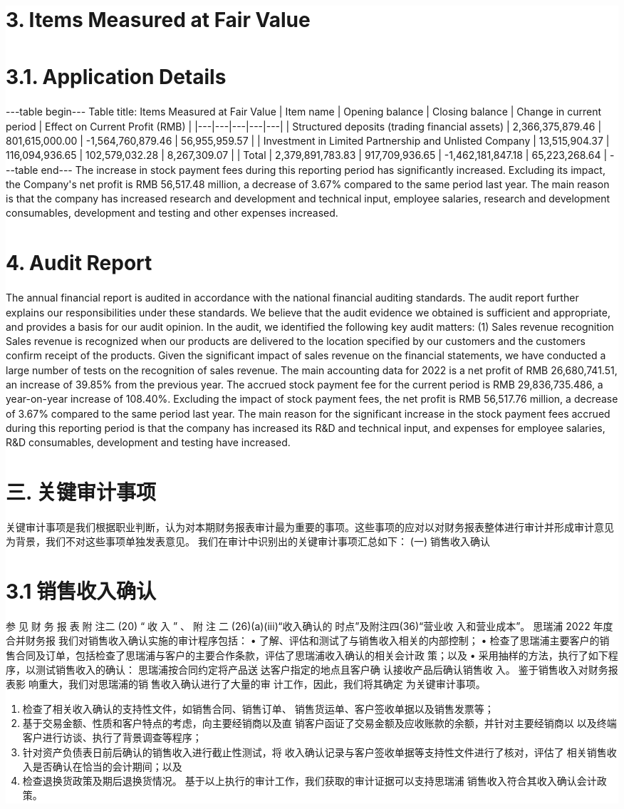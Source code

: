 # 3. Items Measured at Fair Value
# 3.1. Application Details
---table begin---
Table title: Items Measured at Fair Value 
| Item name | Opening balance | Closing balance | Change in current period | Effect on Current Profit (RMB) |
|---|---|---|---|---|
| Structured deposits (trading financial assets) | 2,366,375,879.46 | 801,615,000.00 | -1,564,760,879.46 | 56,955,959.57 |
| Investment in Limited Partnership and Unlisted Company  | 13,515,904.37 | 116,094,936.65 | 102,579,032.28 | 8,267,309.07 |
| Total | 2,379,891,783.83 | 917,709,936.65 | -1,462,181,847.18 | 65,223,268.64 |
---table end---
The increase in stock payment fees during this reporting period has significantly increased. Excluding its impact, the Company's net profit is RMB 56,517.48 million, a decrease of 3.67% compared to the same period last year. The main reason is that the company has increased research and development and technical input, employee salaries, research and development consumables, development and testing and other expenses increased.

# 4. Audit Report
The annual financial report is audited in accordance with the national financial auditing standards. The audit report further explains our responsibilities under these standards. We believe that the audit evidence we obtained is sufficient and appropriate, and provides a basis for our audit opinion.
In the audit, we identified the following key audit matters: (1) Sales revenue recognition
Sales revenue is recognized when our products are delivered to the location specified by our customers and the customers confirm receipt of the products. Given the significant impact of sales revenue on the financial statements, we have conducted a large number of tests on the recognition of sales revenue.
The main accounting data for 2022 is a net profit of RMB 26,680,741.51, an increase of 39.85% from the previous year. The accrued stock payment fee for the current period is RMB 29,836,735.486, a year-on-year increase of 108.40%. Excluding the impact of stock payment fees, the net profit is RMB 56,517.76 million, a decrease of 3.67% compared to the same period last year.
The main reason for the significant increase in the stock payment fees accrued during this reporting period is that the company has increased its R&D and technical input, and expenses for employee salaries, R&D consumables, development and testing have increased.

# 三. 关键审计事项
关键审计事项是我们根据职业判断，认为对本期财务报表审计最为重要的事项。这些事项的应对以对财务报表整体进行审计并形成审计意见为背景，我们不对这些事项单独发表意见。 
我们在审计中识别出的关键审计事项汇总如下： 
(一) 销售收入确认 

# 3.1 销售收入确认
参 见 财 务 报 表 附 注二 (20) “ 收 入 ” 、 附 注 二 (26)(a)(iii)“收入确认的 时点”及附注四(36)“营业收 入和营业成本”。 
思瑞浦 2022 年度合并财务报 我们对销售收入确认实施的审计程序包括： 
• 了解、评估和测试了与销售收入相关的内部控制； 
• 检查了思瑞浦主要客户的销售合同及订单，包括检查了思瑞浦与客户的主要合作条款，评估了思瑞浦收入确认的相关会计政 策；以及 
• 采用抽样的方法，执行了如下程序，以测试销售收入的确认： 
思瑞浦按合同约定将产品送 达客户指定的地点且客户确 认接收产品后确认销售收 入。 
鉴于销售收入对财务报表影 响重大，我们对思瑞浦的销 售收入确认进行了大量的审 计工作，因此，我们将其确定 为关键审计事项。 
1) 检查了相关收入确认的支持性文件，如销售合同、销售订单、 销售货运单、客户签收单据以及销售发票等； 
2) 基于交易金额、性质和客户特点的考虑，向主要经销商以及直 销客户函证了交易金额及应收账款的余额，并针对主要经销商以 以及终端客户进行访谈、执行了背景调查等程序； 
3) 针对资产负债表日前后确认的销售收入进行截止性测试，将 收入确认记录与客户签收单据等支持性文件进行了核对，评估了 相关销售收入是否确认在恰当的会计期间；以及 
4) 检查退换货政策及期后退换货情况。
基于以上执行的审计工作，我们获取的审计证据可以支持思瑞浦 销售收入符合其收入确认会计政策。
